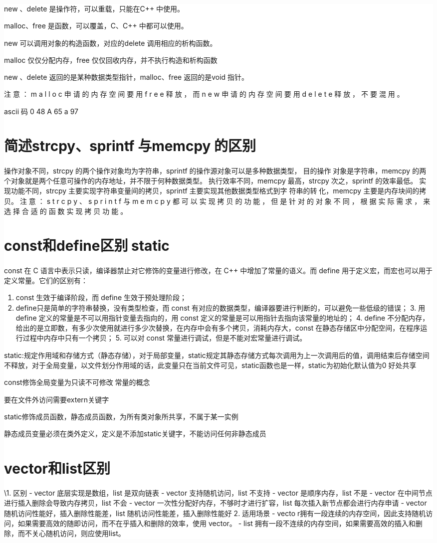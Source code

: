 new 、delete 是操作符，可以重载，只能在C++ 中使用。

 malloc、free 是函数，可以覆盖，C、C++ 中都可以使用。

 new 可以调用对象的构造函数，对应的delete 调用相应的析构函数。 

malloc 仅仅分配内存，free 仅仅回收内存，并不执行构造和析构函数

 new 、delete 返回的是某种数据类型指针，malloc、free 返回的是void 指针。

 注 意 ： m a l l o c 申 请 的 内 存 空 间 要 用 f r e e 释 放 ， 而 n e w 申 请 的 内 存 空 间 要 用 d e l e t e 释 放 ， 不 要 混 用 。



ascii 码 0 48  A 65 a 97



# 简述strcpy、sprintf 与memcpy 的区别

 操作对象不同，strcpy 的两个操作对象均为字符串，sprintf 的操作源对象可以是多种数据类型， 目的操作 对象是字符串，memcpy 的两个对象就是两个任意可操作的内存地址，并不限于何种数据类型。 执行效率不同，memcpy 最高，strcpy 次之，sprintf 的效率最低。 实现功能不同，strcpy 主要实现字符串变量间的拷贝，sprintf 主要实现其他数据类型格式到字 符串的转 化，memcpy 主要是内存块间的拷贝。 注 意 ： s t r c p y 、 s p r i n t f 与 m e m c p y 都 可 以 实 现 拷 贝 的 功 能 ， 但 是 针 对 的 对 象 不 同 ， 根 据 实 际 需 求 ， 来 选 择 合 适 的 函 数 实 现 拷 贝 功 能 。



# const和define区别 static

 const 在 C 语言中表示只读，编译器禁止对它修饰的变量进行修改，在 C++ 中增加了常量的语义。而 define 用于定义宏，而宏也可以用于定义常量。它们的区别有：

1. const 生效于编译阶段，而 define 生效于预处理阶段； 
2. define只是简单的字符串替换，没有类型检查，而 const 有对应的数据类型，编译器要进行判断的，可以避免一些低级的错误； 3. 用 define 定义的常量是不可以用指针变量去指向的，用 const 定义的常量是可以用指针去指向该常量的地址的； 4. define 不分配内存，给出的是立即数，有多少次使用就进行多少次替换，在内存中会有多个拷贝，消耗内存大，const 在静态存储区中分配空间，在程序运行过程中内存中只有一个拷贝； 5. 可以对 const 常量进行调试，但是不能对宏常量进行调试。

static:规定作用域和存储方式（静态存储），对于局部变量，static规定其静态存储方式每次调用为上一次调用后的值，调用结束后存储空间不释放，对于全局变量，以文件划分作用域的话，此变量只在当前文件可见，static函数也是一样，static为初始化默认值为0  好处共享

const修饰全局变量为只读不可修改 常量的概念

要在文件外访问需要extern关键字



static修饰成员函数，静态成员函数，为所有类对象所共享，不属于某一实例

静态成员变量必须在类外定义，定义是不添加static关键字，不能访问任何非静态成员



# vector和list区别

\1. 区别 - vector 底层实现是数组，list 是双向链表 - vector 支持随机访问，list 不支持 - vector 是顺序内存，list 不是 - vector 在中间节点进行插入删除会导致内存拷贝，list 不会 - vector 一次性分配好内存，不够时才进行扩容，list 每次插入新节点都会进行内存申请 - vector 随机访问性能好，插入删除性能差，list 随机访问性能差，插入删除性能好 2. 适用场景 - vecto r拥有一段连续的内存空间，因此支持随机访问，如果需要高效的随即访问，而不在乎插入和删除的效率，使用 vector。 - list 拥有一段不连续的内存空间，如果需要高效的插入和删除，而不关心随机访问，则应使用list。
